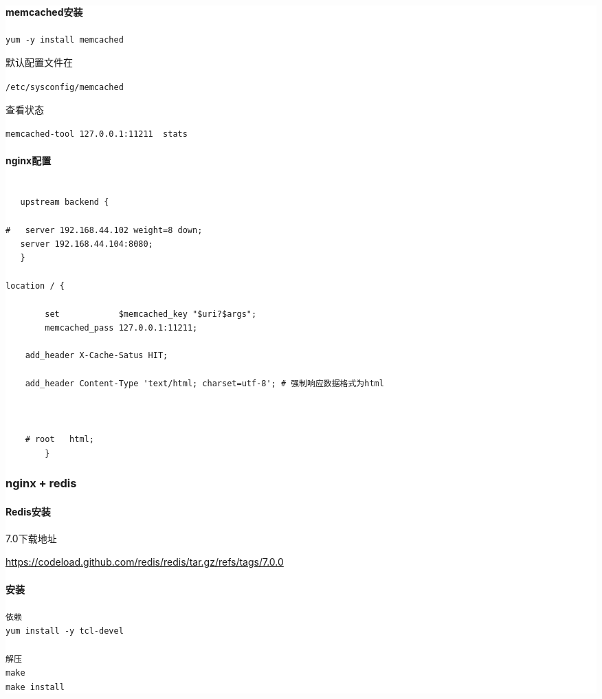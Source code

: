 #### memcached安装

`yum -y install memcached`

默认配置文件在

`/etc/sysconfig/memcached`

查看状态

```
memcached-tool 127.0.0.1:11211  stats
```



#### nginx配置

```nginx
    
   upstream backend {
    
#   server 192.168.44.102 weight=8 down;
   server 192.168.44.104:8080;
   }

location / {

        set            $memcached_key "$uri?$args";
        memcached_pass 127.0.0.1:11211;

    add_header X-Cache-Satus HIT;

    add_header Content-Type 'text/html; charset=utf-8'; # 强制响应数据格式为html



    # root   html;
        }

```



### nginx + redis

#### Redis安装

7.0下载地址

https://codeload.github.com/redis/redis/tar.gz/refs/tags/7.0.0

#### 安装

```
依赖
yum install -y tcl-devel

解压
make
make install 
```
